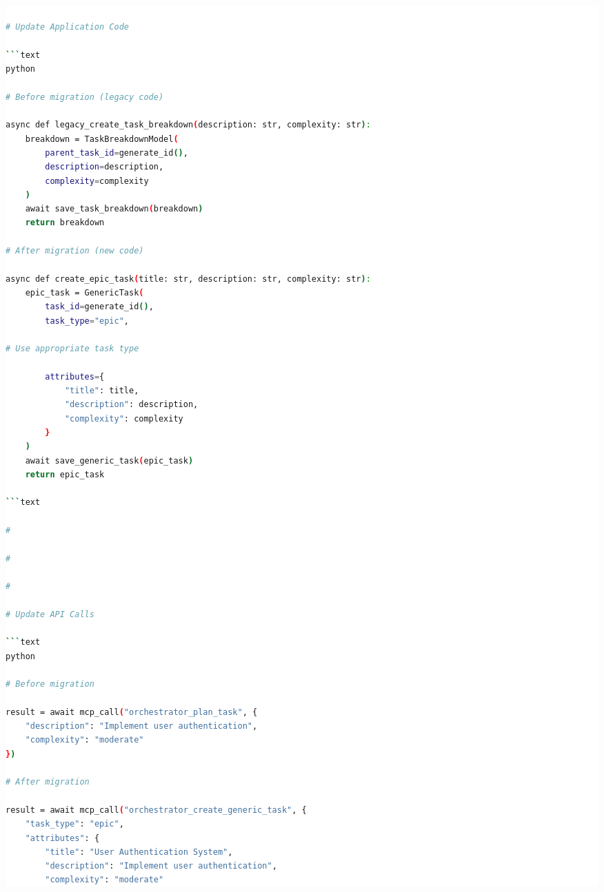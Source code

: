 ```bash

# Update Application Code

```text
python

# Before migration (legacy code)

async def legacy_create_task_breakdown(description: str, complexity: str):
    breakdown = TaskBreakdownModel(
        parent_task_id=generate_id(),
        description=description,
        complexity=complexity
    )
    await save_task_breakdown(breakdown)
    return breakdown

# After migration (new code)

async def create_epic_task(title: str, description: str, complexity: str):
    epic_task = GenericTask(
        task_id=generate_id(),
        task_type="epic",  

# Use appropriate task type

        attributes={
            "title": title,
            "description": description,
            "complexity": complexity
        }
    )
    await save_generic_task(epic_task)
    return epic_task

```text

#

#

#

# Update API Calls

```text
python

# Before migration

result = await mcp_call("orchestrator_plan_task", {
    "description": "Implement user authentication",
    "complexity": "moderate"
})

# After migration

result = await mcp_call("orchestrator_create_generic_task", {
    "task_type": "epic",
    "attributes": {
        "title": "User Authentication System",
        "description": "Implement user authentication",
        "complexity": "moderate"
```